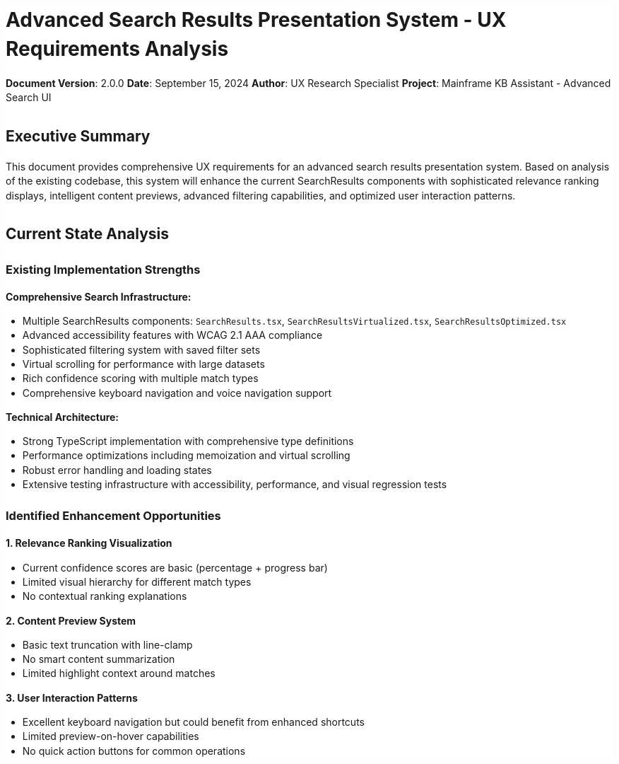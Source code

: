 # Advanced Search Results Presentation System - UX Requirements Analysis

**Document Version**: 2.0.0
**Date**: September 15, 2024
**Author**: UX Research Specialist
**Project**: Mainframe KB Assistant - Advanced Search UI

## Executive Summary

This document provides comprehensive UX requirements for an advanced search results presentation system. Based on analysis of the existing codebase, this system will enhance the current SearchResults components with sophisticated relevance ranking displays, intelligent content previews, advanced filtering capabilities, and optimized user interaction patterns.

## Current State Analysis

### Existing Implementation Strengths

**Comprehensive Search Infrastructure:**
- Multiple SearchResults components: `SearchResults.tsx`, `SearchResultsVirtualized.tsx`, `SearchResultsOptimized.tsx`
- Advanced accessibility features with WCAG 2.1 AAA compliance
- Sophisticated filtering system with saved filter sets
- Virtual scrolling for performance with large datasets
- Rich confidence scoring with multiple match types
- Comprehensive keyboard navigation and voice navigation support

**Technical Architecture:**
- Strong TypeScript implementation with comprehensive type definitions
- Performance optimizations including memoization and virtual scrolling
- Robust error handling and loading states
- Extensive testing infrastructure with accessibility, performance, and visual regression tests

### Identified Enhancement Opportunities

**1. Relevance Ranking Visualization**
- Current confidence scores are basic (percentage + progress bar)
- Limited visual hierarchy for different match types
- No contextual ranking explanations

**2. Content Preview System**
- Basic text truncation with line-clamp
- No smart content summarization
- Limited highlight context around matches

**3. User Interaction Patterns**
- Excellent keyboard navigation but could benefit from enhanced shortcuts
- Limited preview-on-hover capabilities
- No quick action buttons for common operations
